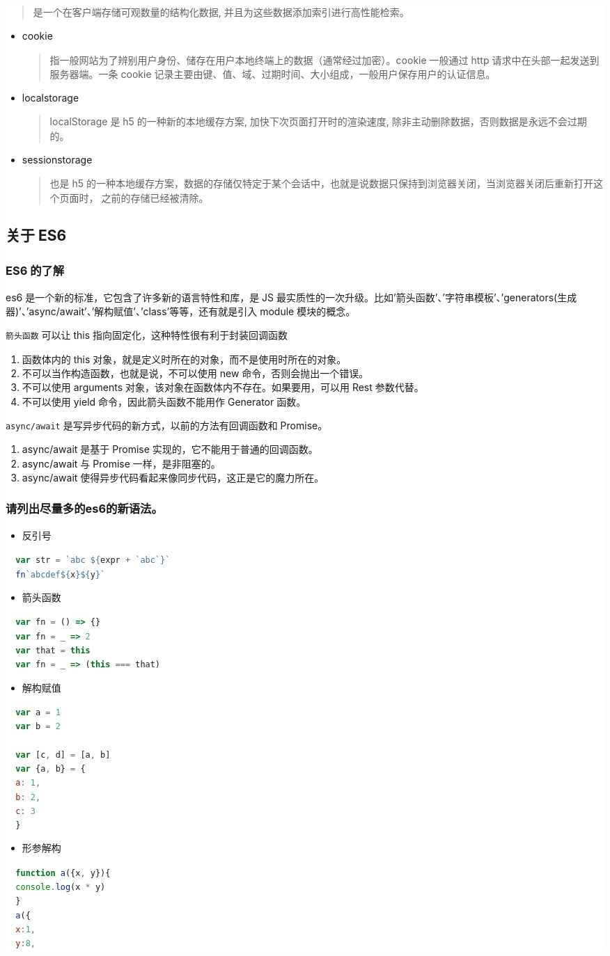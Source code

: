   > 是一个在客户端存储可观数量的结构化数据, 并且为这些数据添加索引进行高性能检索。

* cookie

  > 指一般网站为了辨别用户身份、储存在用户本地终端上的数据（通常经过加密）。cookie 一般通过 http 请求中在头部一起发送到服务器端。一条 cookie 记录主要由键、值、域、过期时间、大小组成，一般用户保存用户的认证信息。

* localstorage 

  > localStorage 是 h5 的一种新的本地缓存方案, 加快下次页面打开时的渲染速度, 除非主动删除数据，否则数据是永远不会过期的。

* sessionstorage

  > 也是 h5 的一种本地缓存方案，数据的存储仅特定于某个会话中，也就是说数据只保持到浏览器关闭，当浏览器关闭后重新打开这个页面时， 之前的存储已经被清除。

## 关于 ES6

### ES6 的了解

es6 是一个新的标准，它包含了许多新的语言特性和库，是 JS 最实质性的一次升级。比如’箭头函数’、’字符串模板’、’generators(生成器)’、’async/await’、’解构赋值’、’class’等等，还有就是引入 module 模块的概念。

`箭头函数` 可以让 this 指向固定化，这种特性很有利于封装回调函数

1. 函数体内的 this 对象，就是定义时所在的对象，而不是使用时所在的对象。
2. 不可以当作构造函数，也就是说，不可以使用 new 命令，否则会抛出一个错误。
3. 不可以使用 arguments 对象，该对象在函数体内不存在。如果要用，可以用 Rest 参数代替。
4. 不可以使用 yield 命令，因此箭头函数不能用作 Generator 函数。

`async/await` 是写异步代码的新方式，以前的方法有回调函数和 Promise。

1. async/await 是基于 Promise 实现的，它不能用于普通的回调函数。
2. async/await 与 Promise 一样，是非阻塞的。
3. async/await 使得异步代码看起来像同步代码，这正是它的魔力所在。

### 请列出尽量多的es6的新语法。

* 反引号
```js
  var str = `abc ${expr + `abc`}`
  fn`abcdef${x}${y}`
```
* 箭头函数
```js
  var fn = () => {}
  var fn = _ => 2
  var that = this
  var fn = _ => (this === that) 
```
* 解构赋值
```js
  var a = 1
  var b = 2

  var [c, d] = [a, b]
  var {a, b} = {
  a: 1,
  b: 2,
  c: 3
  }
```
* 形参解构
```js
  function a({x, y}){
  console.log(x * y)
  }
  a({
  x:1,
  y:8,
```